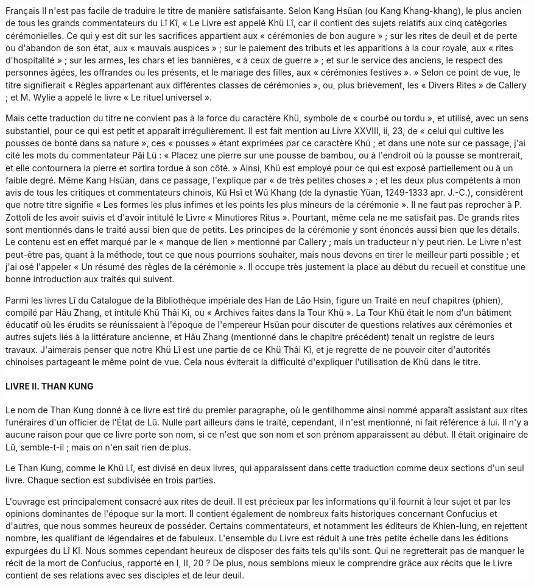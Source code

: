 Français Il n'est pas facile de traduire le titre de manière satisfaisante. Selon Kang Hsüan (ou Kang Khang-khang), le plus ancien de tous les grands commentateurs du Lî Kî, « Le Livre est appelé Khü Lî, car il contient des sujets relatifs aux cinq catégories cérémonielles. Ce qui y est dit sur les sacrifices appartient aux « cérémonies de bon augure » ; sur les rites de deuil et de perte ou d'abandon de son état, aux « mauvais auspices » ; sur le paiement des tributs et les apparitions à la cour royale, aux « rites d'hospitalité » ; sur les armes, les chars et les bannières, « à ceux de guerre » ; et sur le service des anciens, le respect des personnes âgées, les offrandes ou les présents, et le mariage des filles, aux « cérémonies festives ». » Selon ce point de vue, le titre signifierait « Règles appartenant aux différentes classes de cérémonies », ou, plus brièvement, les « Divers Rites » de Callery ; et M. Wylie a appelé le livre « Le rituel universel ».

Mais cette traduction du titre ne convient pas à la force du caractère Khü, symbole de « courbé ou tordu », et utilisé, avec un sens substantiel, pour ce qui est petit et apparaît irrégulièrement. Il est fait mention au Livre XXVIII, ii, 23, de « celui qui cultive les pousses de bonté dans sa nature », ces « pousses » étant exprimées par ce caractère Khü ; et dans une note sur ce passage, j'ai cité les mots du commentateur Pâi Lü : « Placez une pierre sur une pousse de bambou, ou à l'endroit où la pousse se montrerait, et elle contournera la pierre et sortira tordue à son côté. » Ainsi, Khü est employé pour ce qui est exposé partiellement ou à un faible degré. Même Kang Hsüan, dans ce passage, l'explique par « de très petites choses » ; et les deux plus compétents à mon avis de tous les critiques et commentateurs chinois, Kû Hsî et Wû Khang (de la dynastie Yüan, 1249-1333 apr. J.-C.), considèrent que notre titre signifie « Les formes les plus infimes et les points les plus mineurs de la cérémonie ». Il ne faut pas reprocher à P. Zottoli de les avoir suivis et d'avoir intitulé le Livre « Minutiores Ritus ». Pourtant, même cela ne me satisfait pas. De grands rites sont mentionnés dans le traité aussi bien que de petits. Les principes de la cérémonie y sont énoncés aussi bien que les détails. Le contenu est en effet marqué par le « manque de lien » mentionné par Callery ; mais un traducteur n'y peut rien. Le Livre n'est peut-être pas, quant à la méthode, tout ce que nous pourrions souhaiter, mais nous devons en tirer le meilleur parti possible ; et j'ai osé l'appeler « Un résumé des règles de la cérémonie ». Il occupe très justement la place au début du recueil et constitue une bonne introduction aux traités qui suivent.

Parmi les livres Lî du Catalogue de la Bibliothèque impériale des Han de Lâo Hsin, figure un Traité en neuf chapitres (phien), compilé par Hâu Zhang, et intitulé Khü Thâi Ki, ou « Archives faites dans la Tour Khü ». La Tour Khü était le nom d'un bâtiment éducatif où les érudits se réunissaient à l'époque de l'empereur Hsüan pour discuter de questions relatives aux cérémonies et autres sujets liés à la littérature ancienne, et Hâu Zhang (mentionné dans le chapitre précédent) tenait un registre de leurs travaux. J'aimerais penser que notre Khü Lî est une partie de ce Khü Thâi Kî, et je regrette de ne pouvoir citer d'autorités chinoises partageant le même point de vue. Cela nous éviterait la difficulté d'expliquer l'utilisation de Khü dans le titre.

#### LIVRE II. THAN KUNG

Le nom de Than Kung donné à ce livre est tiré du premier paragraphe, où le gentilhomme ainsi nommé apparaît assistant aux rites funéraires d'un officier de l'État de Lû. Nulle part ailleurs dans le traité, cependant, il n'est mentionné, ni fait référence à lui. Il n'y a aucune raison pour que ce livre porte son nom, si ce n'est que son nom et son prénom apparaissent au début. Il était originaire de Lû, semble-t-il ; mais on n'en sait rien de plus.

Le Than Kung, comme le Khü Lî, est divisé en deux livres, qui apparaissent dans cette traduction comme deux sections d'un seul livre. Chaque section est subdivisée en trois parties.

L'ouvrage est principalement consacré aux rites de deuil. Il est précieux par les informations qu'il fournit à leur sujet et par les opinions dominantes de l'époque sur la mort. Il contient également de nombreux faits historiques concernant Confucius et d'autres, que nous sommes heureux de posséder. Certains commentateurs, et notamment les éditeurs de Khien-lung, en rejettent nombre, les qualifiant de légendaires et de fabuleux. L'ensemble du Livre est réduit à une très petite échelle dans les éditions expurgées du Lî Kî. Nous sommes cependant heureux de disposer des faits tels qu'ils sont. Qui ne regretterait pas de manquer le récit de la mort de Confucius, rapporté en I, II, 20 ? De plus, nous semblons mieux le comprendre grâce aux récits que le Livre contient de ses relations avec ses disciples et de leur deuil.
